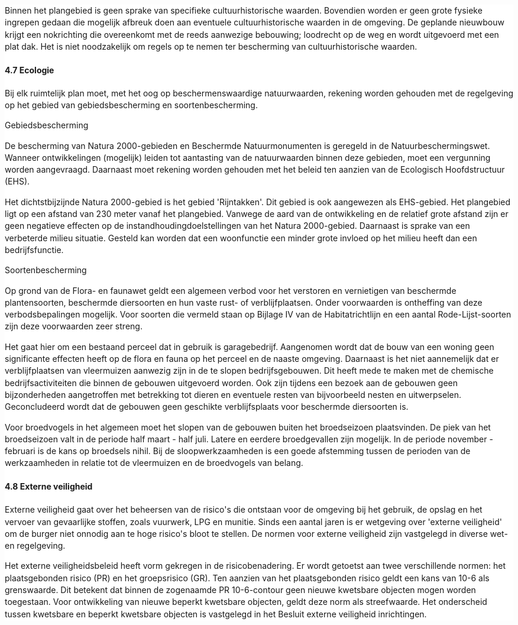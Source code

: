 Binnen het plangebied is geen sprake van specifieke cultuurhistorische waarden. Bovendien worden er geen grote fysieke ingrepen gedaan die mogelijk afbreuk doen aan eventuele cultuurhistorische waarden in de omgeving. De geplande nieuwbouw krijgt een nokrichting die overeenkomt met de reeds aanwezige bebouwing; loodrecht op de weg en wordt uitgevoerd met een plat dak. Het is niet noodzakelijk om regels op te nemen ter bescherming van cultuurhistorische waarden.

#### 4\.7 Ecologie

Bij elk ruimtelijk plan moet, met het oog op beschermenswaardige natuurwaarden, rekening worden gehouden met de regelgeving op het gebied van gebiedsbescherming en soortenbescherming.

Gebiedsbescherming

De bescherming van Natura 2000\-gebieden en Beschermde Natuurmonumenten is geregeld in de Natuurbeschermingswet. Wanneer ontwikkelingen (mogelijk) leiden tot aantasting van de natuurwaarden binnen deze gebieden, moet een vergunning worden aangevraagd. Daarnaast moet rekening worden gehouden met het beleid ten aanzien van de Ecologisch Hoofdstructuur (EHS).

Het dichtstbijzijnde Natura 2000\-gebied is het gebied 'Rijntakken'. Dit gebied is ook aangewezen als EHS\-gebied. Het plangebied ligt op een afstand van 230 meter vanaf het plangebied. Vanwege de aard van de ontwikkeling en de relatief grote afstand zijn er geen negatieve effecten op de instandhoudingdoelstellingen van het Natura 2000\-gebied. Daarnaast is sprake van een verbeterde milieu situatie. Gesteld kan worden dat een woonfunctie een minder grote invloed op het milieu heeft dan een bedrijfsfunctie.

Soortenbescherming

Op grond van de Flora\- en faunawet geldt een algemeen verbod voor het verstoren en vernietigen van beschermde plantensoorten, beschermde diersoorten en hun vaste rust\- of verblijfplaatsen. Onder voorwaarden is ontheffing van deze verbodsbepalingen mogelijk. Voor soorten die vermeld staan op Bijlage IV van de Habitatrichtlijn en een aantal Rode\-Lijst\-soorten zijn deze voorwaarden zeer streng.

Het gaat hier om een bestaand perceel dat in gebruik is garagebedrijf. Aangenomen wordt dat de bouw van een woning geen significante effecten heeft op de flora en fauna op het perceel en de naaste omgeving. Daarnaast is het niet aannemelijk dat er verblijfplaatsen van vleermuizen aanwezig zijn in de te slopen bedrijfsgebouwen. Dit heeft mede te maken met de chemische bedrijfsactiviteiten die binnen de gebouwen uitgevoerd worden. Ook zijn tijdens een bezoek aan de gebouwen geen bijzonderheden aangetroffen met betrekking tot dieren en eventuele resten van bijvoorbeeld nesten en uitwerpselen. Geconcludeerd wordt dat de gebouwen geen geschikte verblijfsplaats voor beschermde diersoorten is.

Voor broedvogels in het algemeen moet het slopen van de gebouwen buiten het broedseizoen plaatsvinden. De piek van het broedseizoen valt in de periode half maart \- half juli. Latere en eerdere broedgevallen zijn mogelijk. In de periode november \- februari is de kans op broedsels nihil. Bij de sloopwerkzaamheden is een goede afstemming tussen de perioden van de werkzaamheden in relatie tot de vleermuizen en de broedvogels van belang.

#### 4\.8 Externe veiligheid

Externe veiligheid gaat over het beheersen van de risico's die ontstaan voor de omgeving bij het gebruik, de opslag en het vervoer van gevaarlijke stoffen, zoals vuurwerk, LPG en munitie. Sinds een aantal jaren is er wetgeving over 'externe veiligheid' om de burger niet onnodig aan te hoge risico's bloot te stellen. De normen voor externe veiligheid zijn vastgelegd in diverse wet\- en regelgeving.

Het externe veiligheidsbeleid heeft vorm gekregen in de risicobenadering. Er wordt getoetst aan twee verschillende normen: het plaatsgebonden risico (PR) en het groepsrisico (GR). Ten aanzien van het plaatsgebonden risico geldt een kans van 10\-6 als grenswaarde. Dit betekent dat binnen de zogenaamde PR 10\-6\-contour geen nieuwe kwetsbare objecten mogen worden toegestaan. Voor ontwikkeling van nieuwe beperkt kwetsbare objecten, geldt deze norm als streefwaarde. Het onderscheid tussen kwetsbare en beperkt kwetsbare objecten is vastgelegd in het Besluit externe veiligheid inrichtingen.
